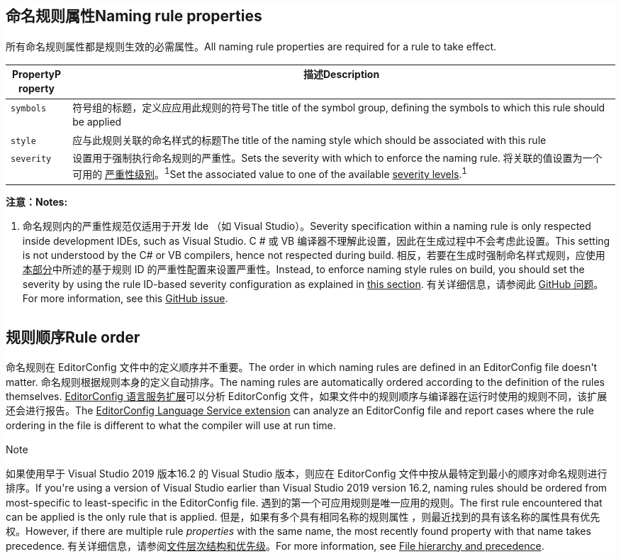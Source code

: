 ## <a name="naming-rule-properties"></a><span data-ttu-id="0a5c2-125">命名规则属性</span><span class="sxs-lookup"><span data-stu-id="0a5c2-125">Naming rule properties</span></span>

<span data-ttu-id="0a5c2-126">所有命名规则属性都是规则生效的必需属性。</span><span class="sxs-lookup"><span data-stu-id="0a5c2-126">All naming rule properties are required for a rule to take effect.</span></span>

| <span data-ttu-id="0a5c2-127">Property</span><span class="sxs-lookup"><span data-stu-id="0a5c2-127">Property</span></span> | <span data-ttu-id="0a5c2-128">描述</span><span class="sxs-lookup"><span data-stu-id="0a5c2-128">Description</span></span> |
| -- | -- |
| `symbols` | <span data-ttu-id="0a5c2-129">符号组的标题，定义应应用此规则的符号</span><span class="sxs-lookup"><span data-stu-id="0a5c2-129">The title of the symbol group, defining the symbols to which this rule should be applied</span></span> |
| `style` | <span data-ttu-id="0a5c2-130">应与此规则关联的命名样式的标题</span><span class="sxs-lookup"><span data-stu-id="0a5c2-130">The title of the naming style which should be associated with this rule</span></span> |
| `severity` |  <span data-ttu-id="0a5c2-131">设置用于强制执行命名规则的严重性。</span><span class="sxs-lookup"><span data-stu-id="0a5c2-131">Sets the severity with which to enforce the naming rule.</span></span> <span data-ttu-id="0a5c2-132">将关联的值设置为一个可用的 [严重性级别](https://docs.microsoft.com/dotnet/fundamentals/code-analysis/configuration-options#severity-level)。<sup>1</sup></span><span class="sxs-lookup"><span data-stu-id="0a5c2-132">Set the associated value to one of the available [severity levels](https://docs.microsoft.com/dotnet/fundamentals/code-analysis/configuration-options#severity-level).<sup>1</sup></span></span> |

<span data-ttu-id="0a5c2-133">**注意：**</span><span class="sxs-lookup"><span data-stu-id="0a5c2-133">**Notes:**</span></span>

1. <span data-ttu-id="0a5c2-134">命名规则内的严重性规范仅适用于开发 Ide （如 Visual Studio）。</span><span class="sxs-lookup"><span data-stu-id="0a5c2-134">Severity specification within a naming rule is only respected inside development IDEs, such as Visual Studio.</span></span> <span data-ttu-id="0a5c2-135">C # 或 VB 编译器不理解此设置，因此在生成过程中不会考虑此设置。</span><span class="sxs-lookup"><span data-stu-id="0a5c2-135">This setting is not understood by the C# or VB compilers, hence not respected during build.</span></span> <span data-ttu-id="0a5c2-136">相反，若要在生成时强制命名样式规则，应使用 [本部分](#rule-id-ide1006-naming-rule-violation)中所述的基于规则 ID 的严重性配置来设置严重性。</span><span class="sxs-lookup"><span data-stu-id="0a5c2-136">Instead, to enforce naming style rules on build, you should set the severity by using the rule ID-based severity configuration as explained in [this section](#rule-id-ide1006-naming-rule-violation).</span></span> <span data-ttu-id="0a5c2-137">有关详细信息，请参阅此 [GitHub 问题](https://github.com/dotnet/roslyn/issues/44201)。</span><span class="sxs-lookup"><span data-stu-id="0a5c2-137">For more information, see this [GitHub issue](https://github.com/dotnet/roslyn/issues/44201).</span></span>

## <a name="rule-order"></a><span data-ttu-id="0a5c2-138">规则顺序</span><span class="sxs-lookup"><span data-stu-id="0a5c2-138">Rule order</span></span>

<span data-ttu-id="0a5c2-139">命名规则在 EditorConfig 文件中的定义顺序并不重要。</span><span class="sxs-lookup"><span data-stu-id="0a5c2-139">The order in which naming rules are defined in an EditorConfig file doesn't matter.</span></span> <span data-ttu-id="0a5c2-140">命名规则根据规则本身的定义自动排序。</span><span class="sxs-lookup"><span data-stu-id="0a5c2-140">The naming rules are automatically ordered according to the definition of the rules themselves.</span></span> <span data-ttu-id="0a5c2-141">[EditorConfig 语言服务扩展](https://marketplace.visualstudio.com/items?itemName=MadsKristensen.EditorConfig)可以分析 EditorConfig 文件，如果文件中的规则顺序与编译器在运行时使用的规则不同，该扩展还会进行报告。</span><span class="sxs-lookup"><span data-stu-id="0a5c2-141">The [EditorConfig Language Service extension](https://marketplace.visualstudio.com/items?itemName=MadsKristensen.EditorConfig) can analyze an EditorConfig file and report cases where the rule ordering in the file is different to what the compiler will use at run time.</span></span>

> [!NOTE]
>
> <span data-ttu-id="0a5c2-142">如果使用早于 Visual Studio 2019 版本16.2 的 Visual Studio 版本，则应在 EditorConfig 文件中按从最特定到最小的顺序对命名规则进行排序。</span><span class="sxs-lookup"><span data-stu-id="0a5c2-142">If you're using a version of Visual Studio earlier than Visual Studio 2019 version 16.2, naming rules should be ordered from most-specific to least-specific in the EditorConfig file.</span></span> <span data-ttu-id="0a5c2-143">遇到的第一个可应用规则是唯一应用的规则。</span><span class="sxs-lookup"><span data-stu-id="0a5c2-143">The first rule encountered that can be applied is the only rule that is applied.</span></span> <span data-ttu-id="0a5c2-144">但是，如果有多个具有相同名称的规则属性  ，则最近找到的具有该名称的属性具有优先权。</span><span class="sxs-lookup"><span data-stu-id="0a5c2-144">However, if there are multiple rule *properties* with the same name, the most recently found property with that name takes precedence.</span></span> <span data-ttu-id="0a5c2-145">有关详细信息，请参阅[文件层次结构和优先级](/visualstudio/ide/create-portable-custom-editor-options#file-hierarchy-and-precedence)。</span><span class="sxs-lookup"><span data-stu-id="0a5c2-145">For more information, see [File hierarchy and precedence](/visualstudio/ide/create-portable-custom-editor-options#file-hierarchy-and-precedence).</span></span>
